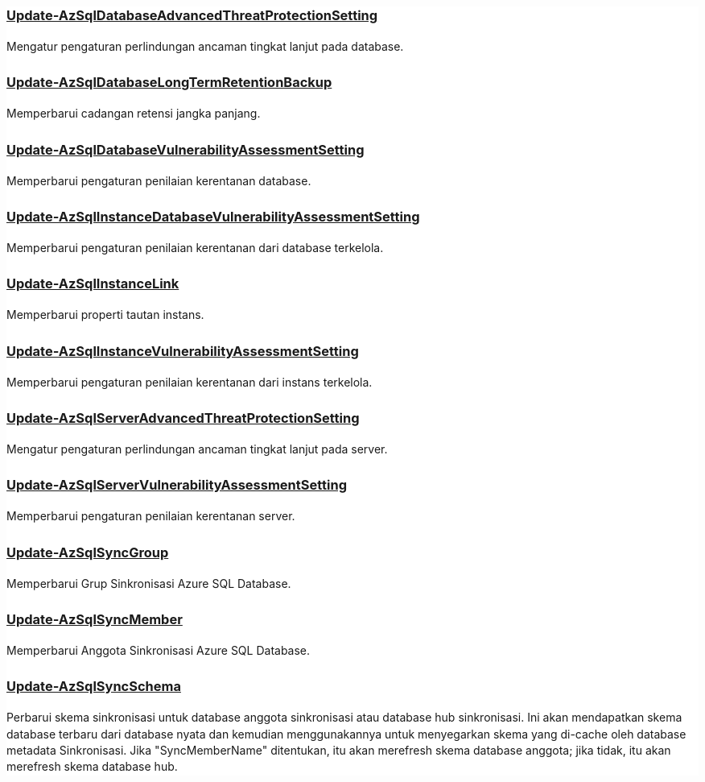 ### [Update-AzSqlDatabaseAdvancedThreatProtectionSetting](Update-AzSqlDatabaseAdvancedThreatProtectionSetting.md)
Mengatur pengaturan perlindungan ancaman tingkat lanjut pada database.

### [Update-AzSqlDatabaseLongTermRetentionBackup](Update-AzSqlDatabaseLongTermRetentionBackup.md)
Memperbarui cadangan retensi jangka panjang.

### [Update-AzSqlDatabaseVulnerabilityAssessmentSetting](Update-AzSqlDatabaseVulnerabilityAssessmentSetting.md)
Memperbarui pengaturan penilaian kerentanan database.

### [Update-AzSqlInstanceDatabaseVulnerabilityAssessmentSetting](Update-AzSqlInstanceDatabaseVulnerabilityAssessmentSetting.md)
Memperbarui pengaturan penilaian kerentanan dari database terkelola.

### [Update-AzSqlInstanceLink](Update-AzSqlInstanceLink.md)
Memperbarui properti tautan instans.

### [Update-AzSqlInstanceVulnerabilityAssessmentSetting](Update-AzSqlInstanceVulnerabilityAssessmentSetting.md)
Memperbarui pengaturan penilaian kerentanan dari instans terkelola.

### [Update-AzSqlServerAdvancedThreatProtectionSetting](Update-AzSqlServerAdvancedThreatProtectionSetting.md)
Mengatur pengaturan perlindungan ancaman tingkat lanjut pada server.

### [Update-AzSqlServerVulnerabilityAssessmentSetting](Update-AzSqlServerVulnerabilityAssessmentSetting.md)
Memperbarui pengaturan penilaian kerentanan server.

### [Update-AzSqlSyncGroup](Update-AzSqlSyncGroup.md)
Memperbarui Grup Sinkronisasi Azure SQL Database.

### [Update-AzSqlSyncMember](Update-AzSqlSyncMember.md)
Memperbarui Anggota Sinkronisasi Azure SQL Database.

### [Update-AzSqlSyncSchema](Update-AzSqlSyncSchema.md)
Perbarui skema sinkronisasi untuk database anggota sinkronisasi atau database hub sinkronisasi.
Ini akan mendapatkan skema database terbaru dari database nyata dan kemudian menggunakannya untuk menyegarkan skema yang di-cache oleh database metadata Sinkronisasi.
Jika "SyncMemberName" ditentukan, itu akan merefresh skema database anggota; jika tidak, itu akan merefresh skema database hub.

